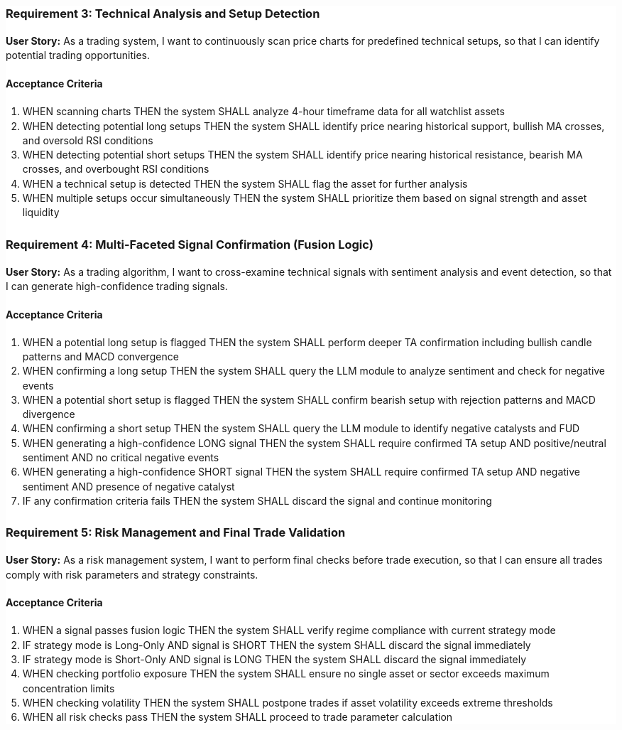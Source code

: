 ### Requirement 3: Technical Analysis and Setup Detection

**User Story:** As a trading system, I want to continuously scan price charts for predefined technical setups, so that I can identify potential trading opportunities.

#### Acceptance Criteria

1. WHEN scanning charts THEN the system SHALL analyze 4-hour timeframe data for all watchlist assets
2. WHEN detecting potential long setups THEN the system SHALL identify price nearing historical support, bullish MA crosses, and oversold RSI conditions
3. WHEN detecting potential short setups THEN the system SHALL identify price nearing historical resistance, bearish MA crosses, and overbought RSI conditions
4. WHEN a technical setup is detected THEN the system SHALL flag the asset for further analysis
5. WHEN multiple setups occur simultaneously THEN the system SHALL prioritize them based on signal strength and asset liquidity

### Requirement 4: Multi-Faceted Signal Confirmation (Fusion Logic)

**User Story:** As a trading algorithm, I want to cross-examine technical signals with sentiment analysis and event detection, so that I can generate high-confidence trading signals.

#### Acceptance Criteria

1. WHEN a potential long setup is flagged THEN the system SHALL perform deeper TA confirmation including bullish candle patterns and MACD convergence
2. WHEN confirming a long setup THEN the system SHALL query the LLM module to analyze sentiment and check for negative events
3. WHEN a potential short setup is flagged THEN the system SHALL confirm bearish setup with rejection patterns and MACD divergence
4. WHEN confirming a short setup THEN the system SHALL query the LLM module to identify negative catalysts and FUD
5. WHEN generating a high-confidence LONG signal THEN the system SHALL require confirmed TA setup AND positive/neutral sentiment AND no critical negative events
6. WHEN generating a high-confidence SHORT signal THEN the system SHALL require confirmed TA setup AND negative sentiment AND presence of negative catalyst
7. IF any confirmation criteria fails THEN the system SHALL discard the signal and continue monitoring

### Requirement 5: Risk Management and Final Trade Validation

**User Story:** As a risk management system, I want to perform final checks before trade execution, so that I can ensure all trades comply with risk parameters and strategy constraints.

#### Acceptance Criteria

1. WHEN a signal passes fusion logic THEN the system SHALL verify regime compliance with current strategy mode
2. IF strategy mode is Long-Only AND signal is SHORT THEN the system SHALL discard the signal immediately
3. IF strategy mode is Short-Only AND signal is LONG THEN the system SHALL discard the signal immediately
4. WHEN checking portfolio exposure THEN the system SHALL ensure no single asset or sector exceeds maximum concentration limits
5. WHEN checking volatility THEN the system SHALL postpone trades if asset volatility exceeds extreme thresholds
6. WHEN all risk checks pass THEN the system SHALL proceed to trade parameter calculation
